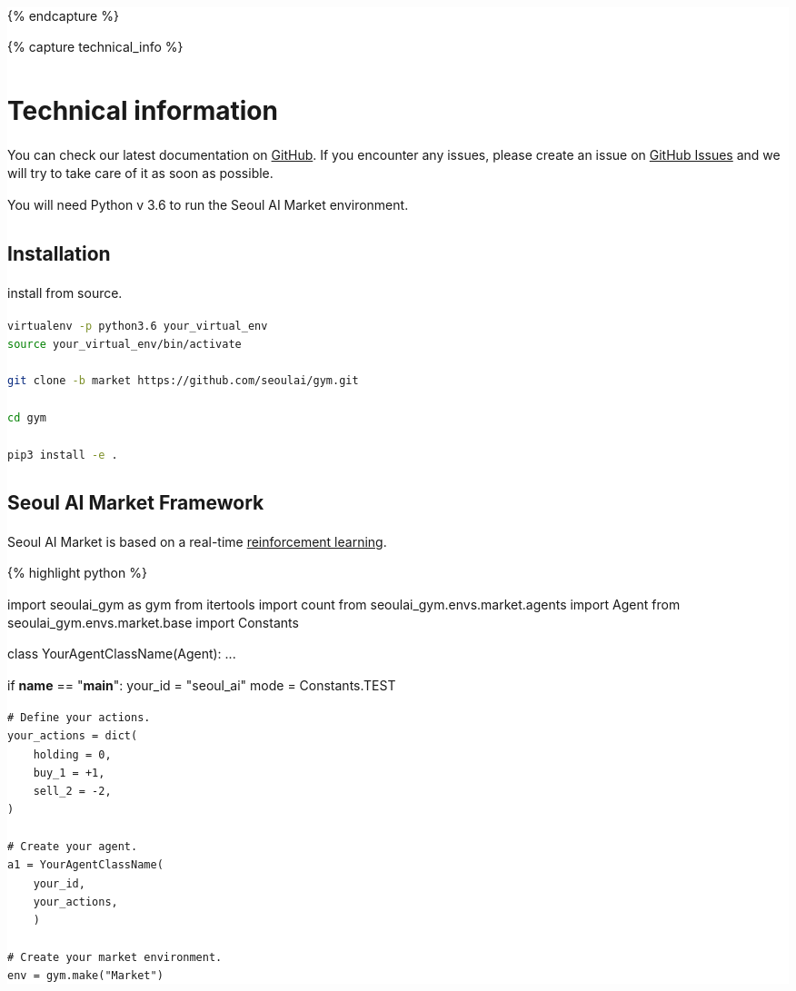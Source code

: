 {% endcapture %}

{% capture technical_info %}

# Technical information

You can check our latest documentation on [GitHub](https://github.com/seoulai/gym/tree/market/seoulai_gym/envs/market/README.md). If you encounter any issues, please create an issue on [GitHub Issues](https://github.com/seoulai/gym/issues) and we will try to take care of it as soon as possible.

You will need Python v 3.6 to run the Seoul AI Market environment.

## Installation

install from source.

```bash
virtualenv -p python3.6 your_virtual_env
source your_virtual_env/bin/activate

git clone -b market https://github.com/seoulai/gym.git

cd gym

pip3 install -e .
```

## Seoul AI Market Framework

Seoul AI Market is based on a real-time <a href="https://en.wikipedia.org/wiki/Reinforcement_learning">reinforcement learning</a>.

{% highlight python %}

import seoulai_gym as gym
from itertools import count
from seoulai_gym.envs.market.agents import Agent
from seoulai_gym.envs.market.base import Constants

class YourAgentClassName(Agent):
...

if __name__ == "__main__":
    your_id = "seoul_ai"
    mode = Constants.TEST

    # Define your actions.    
    your_actions = dict(
        holding = 0,
        buy_1 = +1,
        sell_2 = -2,
    )

    # Create your agent.
    a1 = YourAgentClassName(
        your_id,
        your_actions,
        )
    
    # Create your market environment.
    env = gym.make("Market")
    